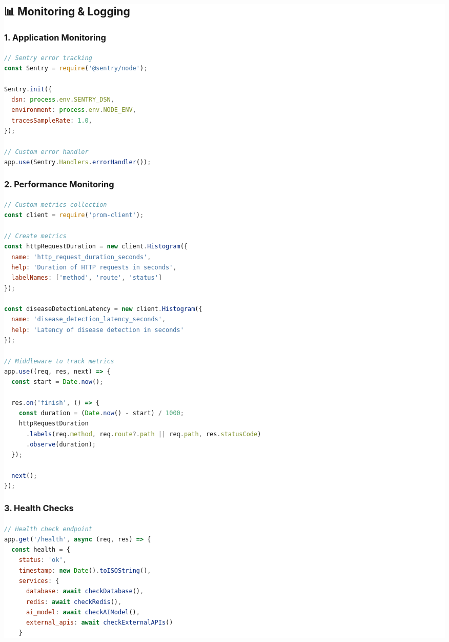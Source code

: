 
## 📊 **Monitoring & Logging**

### **1. Application Monitoring**
```javascript
// Sentry error tracking
const Sentry = require('@sentry/node');

Sentry.init({
  dsn: process.env.SENTRY_DSN,
  environment: process.env.NODE_ENV,
  tracesSampleRate: 1.0,
});

// Custom error handler
app.use(Sentry.Handlers.errorHandler());
```

### **2. Performance Monitoring**
```javascript
// Custom metrics collection
const client = require('prom-client');

// Create metrics
const httpRequestDuration = new client.Histogram({
  name: 'http_request_duration_seconds',
  help: 'Duration of HTTP requests in seconds',
  labelNames: ['method', 'route', 'status']
});

const diseaseDetectionLatency = new client.Histogram({
  name: 'disease_detection_latency_seconds',
  help: 'Latency of disease detection in seconds'
});

// Middleware to track metrics
app.use((req, res, next) => {
  const start = Date.now();
  
  res.on('finish', () => {
    const duration = (Date.now() - start) / 1000;
    httpRequestDuration
      .labels(req.method, req.route?.path || req.path, res.statusCode)
      .observe(duration);
  });
  
  next();
});
```

### **3. Health Checks**
```javascript
// Health check endpoint
app.get('/health', async (req, res) => {
  const health = {
    status: 'ok',
    timestamp: new Date().toISOString(),
    services: {
      database: await checkDatabase(),
      redis: await checkRedis(),
      ai_model: await checkAIModel(),
      external_apis: await checkExternalAPIs()
    }
```